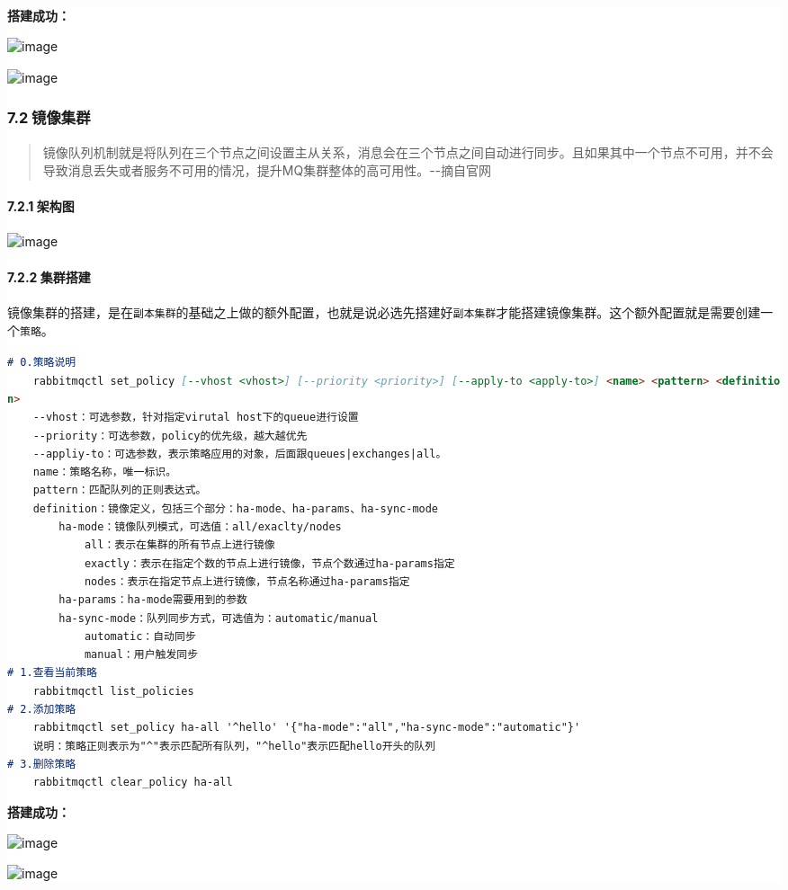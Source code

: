 ```markdown

```

**搭建成功：**

![image](https://img-blog.csdnimg.cn/4e5b989ee58b4a63816087ee87cb34d4.png?x-oss-process=image/watermark,type_d3F5LXplbmhlaQ,shadow_50,text_Q1NETiBARE1ha2VyMTk5Mw==,size_20,color_FFFFFF,t_70,g_se,x_16#pic_center)

![image](https://img-blog.csdnimg.cn/c9e21a1431b74730908aefb32fdc5cbe.png?x-oss-process=image/watermark,type_d3F5LXplbmhlaQ,shadow_50,text_Q1NETiBARE1ha2VyMTk5Mw==,size_20,color_FFFFFF,t_70,g_se,x_16#pic_center)

### 7.2 镜像集群

> 镜像队列机制就是将队列在三个节点之间设置主从关系，消息会在三个节点之间自动进行同步。且如果其中一个节点不可用，并不会导致消息丢失或者服务不可用的情况，提升MQ集群整体的高可用性。--摘自官网

#### 7.2.1 架构图

![image](https://img-blog.csdnimg.cn/677182699180463baa2a64e582a7042c.png?x-oss-process=image/watermark,type_d3F5LXplbmhlaQ,shadow_50,text_Q1NETiBARE1ha2VyMTk5Mw==,size_20,color_FFFFFF,t_70,g_se,x_16#pic_center)

#### 7.2.2 集群搭建

​		镜像集群的搭建，是在`副本集群`的基础之上做的额外配置，也就是说必选先搭建好`副本集群`才能搭建镜像集群。这个额外配置就是需要创建一个`策略`。

```markdown
# 0.策略说明
	rabbitmqctl set_policy [--vhost <vhost>] [--priority <priority>] [--apply-to <apply-to>] <name> <pattern> <definition>
	--vhost：可选参数，针对指定virutal host下的queue进行设置
	--priority：可选参数，policy的优先级，越大越优先
	--appliy-to：可选参数，表示策略应用的对象，后面跟queues|exchanges|all。
	name：策略名称，唯一标识。
	pattern：匹配队列的正则表达式。
	definition：镜像定义，包括三个部分：ha-mode、ha-params、ha-sync-mode
		ha-mode：镜像队列模式，可选值：all/exaclty/nodes
			all：表示在集群的所有节点上进行镜像
			exactly：表示在指定个数的节点上进行镜像，节点个数通过ha-params指定
			nodes：表示在指定节点上进行镜像，节点名称通过ha-params指定
		ha-params：ha-mode需要用到的参数
		ha-sync-mode：队列同步方式，可选值为：automatic/manual
			automatic：自动同步
			manual：用户触发同步
# 1.查看当前策略
	rabbitmqctl list_policies
# 2.添加策略
	rabbitmqctl set_policy ha-all '^hello' '{"ha-mode":"all","ha-sync-mode":"automatic"}'
	说明：策略正则表示为"^"表示匹配所有队列，"^hello"表示匹配hello开头的队列
# 3.删除策略
	rabbitmqctl clear_policy ha-all
```

**搭建成功：**

![image](https://img-blog.csdnimg.cn/0a123778671941e99aac309f1180c599.png?x-oss-process=image/watermark,type_d3F5LXplbmhlaQ,shadow_50,text_Q1NETiBARE1ha2VyMTk5Mw==,size_20,color_FFFFFF,t_70,g_se,x_16#pic_center)

![image](https://img-blog.csdnimg.cn/4c70637a590c4150b0f2296b65bc3837.png?x-oss-process=image/watermark,type_d3F5LXplbmhlaQ,shadow_50,text_Q1NETiBARE1ha2VyMTk5Mw==,size_20,color_FFFFFF,t_70,g_se,x_16#pic_center)
